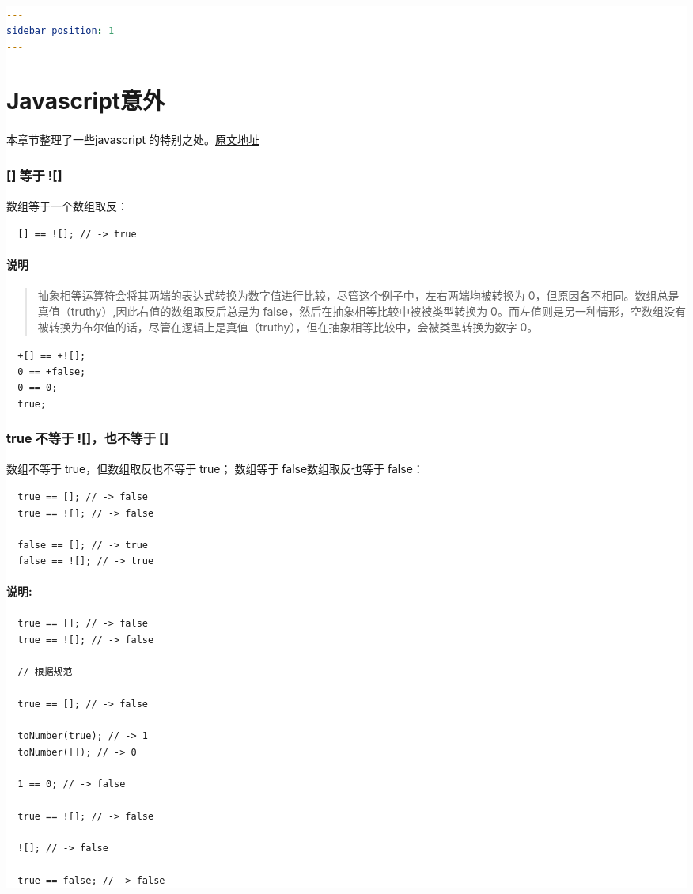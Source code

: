 ```yaml
---
sidebar_position: 1
---
```


# Javascript意外

本章节整理了一些javascript 的特别之处。[原文地址](https://github.com/denysdovhan/wtfjs)

### [] 等于 ![]

数组等于一个数组取反：

      [] == ![]; // -> true

#### 说明
> 抽象相等运算符会将其两端的表达式转换为数字值进行比较，尽管这个例子中，左右两端均被转换为 0，但原因各不相同。数组总是真值（truthy）,因此右值的数组取反后总是为 false，然后在抽象相等比较中被被类型转换为 0。而左值则是另一种情形，空数组没有被转换为布尔值的话，尽管在逻辑上是真值（truthy），但在抽象相等比较中，会被类型转换为数字 0。

      +[] == +![];
      0 == +false;
      0 == 0;
      true;


### true 不等于 ![]，也不等于 []

数组不等于 true，但数组取反也不等于 true； 数组等于 false数组取反也等于 false：

      true == []; // -> false
      true == ![]; // -> false

      false == []; // -> true
      false == ![]; // -> true


#### 说明:

      true == []; // -> false
      true == ![]; // -> false

      // 根据规范

      true == []; // -> false

      toNumber(true); // -> 1
      toNumber([]); // -> 0

      1 == 0; // -> false

      true == ![]; // -> false

      ![]; // -> false

      true == false; // -> false
